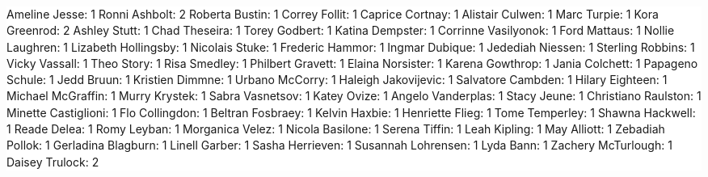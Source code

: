 Ameline Jesse: 1
Ronni Ashbolt: 2
Roberta Bustin: 1
Correy Follit: 1
Caprice Cortnay: 1
Alistair Culwen: 1
Marc Turpie: 1
Kora Greenrod: 2
Ashley Stutt: 1
Chad Theseira: 1
Torey Godbert: 1
Katina Dempster: 1
Corrinne Vasilyonok: 1
Ford Mattaus: 1
Nollie Laughren: 1
Lizabeth Hollingsby: 1
Nicolais Stuke: 1
Frederic Hammor: 1
Ingmar Dubique: 1
Jedediah Niessen: 1
Sterling Robbins: 1
Vicky Vassall: 1
Theo Story: 1
Risa Smedley: 1
Philbert Gravett: 1
Elaina Norsister: 1
Karena Gowthrop: 1
Jania Colchett: 1
Papageno Schule: 1
Jedd Bruun: 1
Kristien Dimmne: 1
Urbano McCorry: 1
Haleigh Jakovijevic: 1
Salvatore Cambden: 1
Hilary Eighteen: 1
Michael McGraffin: 1
Murry Krystek: 1
Sabra Vasnetsov: 1
Katey Ovize: 1
Angelo Vanderplas: 1
Stacy Jeune: 1
Christiano Raulston: 1
Minette Castiglioni: 1
Flo Collingdon: 1
Beltran Fosbraey: 1
Kelvin Haxbie: 1
Henriette Flieg: 1
Tome Temperley: 1
Shawna Hackwell: 1
Reade Delea: 1
Romy Leyban: 1
Morganica Velez: 1
Nicola Basilone: 1
Serena Tiffin: 1
Leah Kipling: 1
May Alliott: 1
Zebadiah Pollok: 1
Gerladina Blagburn: 1
Linell Garber: 1
Sasha Herrieven: 1
Susannah Lohrensen: 1
Lyda Bann: 1
Zachery McTurlough: 1
Daisey Trulock: 2